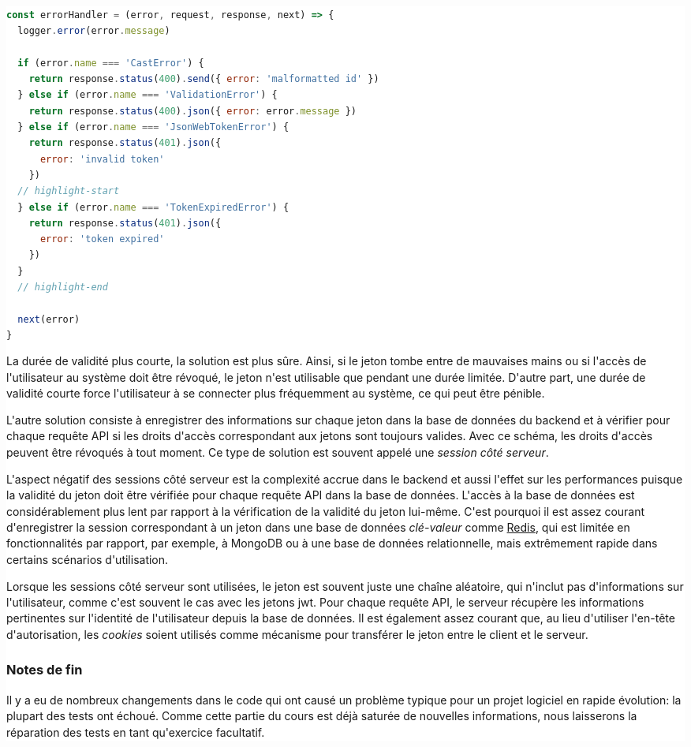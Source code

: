 
```js
const errorHandler = (error, request, response, next) => {
  logger.error(error.message)

  if (error.name === 'CastError') {
    return response.status(400).send({ error: 'malformatted id' })
  } else if (error.name === 'ValidationError') {
    return response.status(400).json({ error: error.message })
  } else if (error.name === 'JsonWebTokenError') {
    return response.status(401).json({
      error: 'invalid token'
    })
  // highlight-start  
  } else if (error.name === 'TokenExpiredError') {
    return response.status(401).json({
      error: 'token expired'
    })
  }
  // highlight-end

  next(error)
}
```

La durée de validité plus courte, la solution est plus sûre. Ainsi, si le jeton tombe entre de mauvaises mains ou si l'accès de l'utilisateur au système doit être révoqué, le jeton n'est utilisable que pendant une durée limitée. D'autre part, une durée de validité courte force l'utilisateur à se connecter plus fréquemment au système, ce qui peut être pénible.

L'autre solution consiste à enregistrer des informations sur chaque jeton dans la base de données du backend et à vérifier pour chaque requête API si les droits d'accès correspondant aux jetons sont toujours valides. Avec ce schéma, les droits d'accès peuvent être révoqués à tout moment. Ce type de solution est souvent appelé une <i>session côté serveur</i>.

L'aspect négatif des sessions côté serveur est la complexité accrue dans le backend et aussi l'effet sur les performances puisque la validité du jeton doit être vérifiée pour chaque requête API dans la base de données. L'accès à la base de données est considérablement plus lent par rapport à la vérification de la validité du jeton lui-même. C'est pourquoi il est assez courant d'enregistrer la session correspondant à un jeton dans une base de données <i>clé-valeur</i> comme [Redis](https://redis.io/), qui est limitée en fonctionnalités par rapport, par exemple, à MongoDB ou à une base de données relationnelle, mais extrêmement rapide dans certains scénarios d'utilisation.

Lorsque les sessions côté serveur sont utilisées, le jeton est souvent juste une chaîne aléatoire, qui n'inclut pas d'informations sur l'utilisateur, comme c'est souvent le cas avec les jetons jwt. Pour chaque requête API, le serveur récupère les informations pertinentes sur l'identité de l'utilisateur depuis la base de données. Il est également assez courant que, au lieu d'utiliser l'en-tête d'autorisation, les <i>cookies</i> soient utilisés comme mécanisme pour transférer le jeton entre le client et le serveur.

### Notes de fin

Il y a eu de nombreux changements dans le code qui ont causé un problème typique pour un projet logiciel en rapide évolution: la plupart des tests ont échoué. Comme cette partie du cours est déjà saturée de nouvelles informations, nous laisserons la réparation des tests en tant qu'exercice facultatif.
